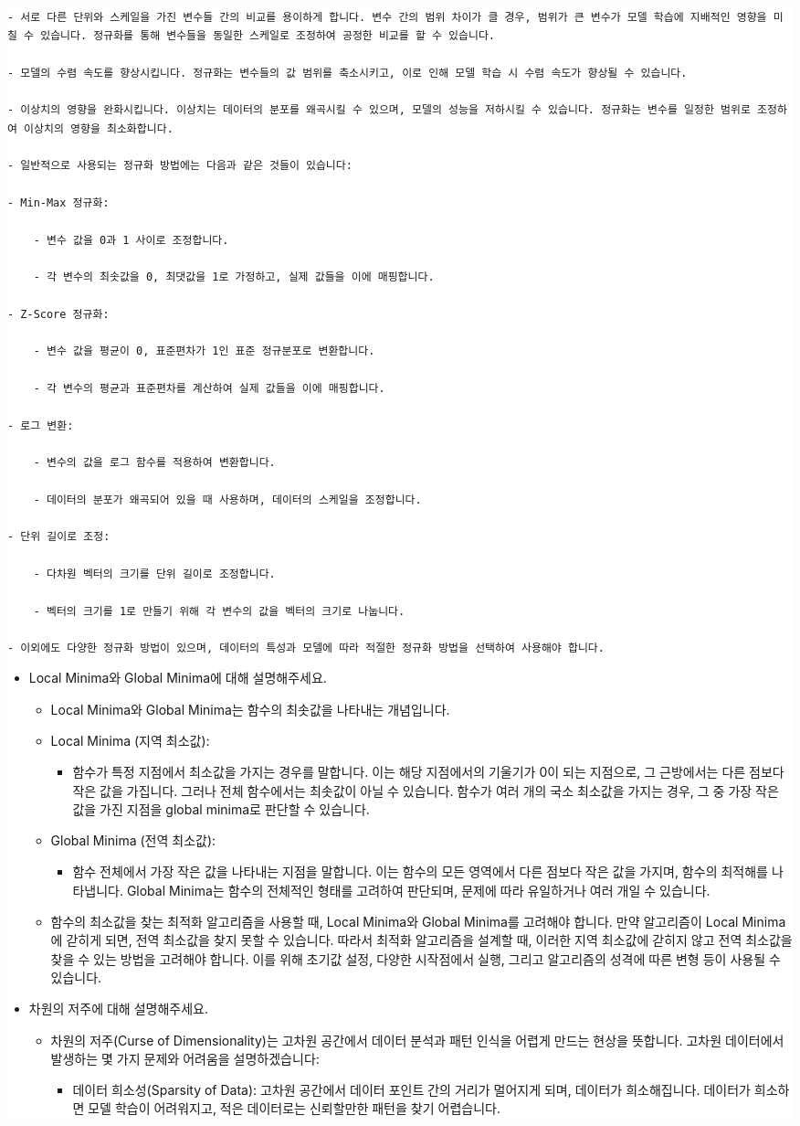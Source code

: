     - 서로 다른 단위와 스케일을 가진 변수들 간의 비교를 용이하게 합니다. 변수 간의 범위 차이가 클 경우, 범위가 큰 변수가 모델 학습에 지배적인 영향을 미칠 수 있습니다. 정규화를 통해 변수들을 동일한 스케일로 조정하여 공정한 비교를 할 수 있습니다.

    - 모델의 수렴 속도를 향상시킵니다. 정규화는 변수들의 값 범위를 축소시키고, 이로 인해 모델 학습 시 수렴 속도가 향상될 수 있습니다.

    - 이상치의 영향을 완화시킵니다. 이상치는 데이터의 분포를 왜곡시킬 수 있으며, 모델의 성능을 저하시킬 수 있습니다. 정규화는 변수를 일정한 범위로 조정하여 이상치의 영향을 최소화합니다.

    - 일반적으로 사용되는 정규화 방법에는 다음과 같은 것들이 있습니다:

    - Min-Max 정규화:

        - 변수 값을 0과 1 사이로 조정합니다.

        - 각 변수의 최솟값을 0, 최댓값을 1로 가정하고, 실제 값들을 이에 매핑합니다.

    - Z-Score 정규화:

        - 변수 값을 평균이 0, 표준편차가 1인 표준 정규분포로 변환합니다.

        - 각 변수의 평균과 표준편차를 계산하여 실제 값들을 이에 매핑합니다.

    - 로그 변환:

        - 변수의 값을 로그 함수를 적용하여 변환합니다.

        - 데이터의 분포가 왜곡되어 있을 때 사용하며, 데이터의 스케일을 조정합니다.

    - 단위 길이로 조정:

        - 다차원 벡터의 크기를 단위 길이로 조정합니다.

        - 벡터의 크기를 1로 만들기 위해 각 변수의 값을 벡터의 크기로 나눕니다.

    - 이외에도 다양한 정규화 방법이 있으며, 데이터의 특성과 모델에 따라 적절한 정규화 방법을 선택하여 사용해야 합니다.


- Local Minima와 Global Minima에 대해 설명해주세요.

    - Local Minima와 Global Minima는 함수의 최솟값을 나타내는 개념입니다.

    - Local Minima (지역 최소값):

        - 함수가 특정 지점에서 최소값을 가지는 경우를 말합니다. 이는 해당 지점에서의 기울기가 0이 되는 지점으로, 그 근방에서는 다른 점보다 작은 값을 가집니다. 그러나 전체 함수에서는 최솟값이 아닐 수 있습니다. 함수가 여러 개의 국소 최소값을 가지는 경우, 그 중 가장 작은 값을 가진 지점을 global minima로 판단할 수 있습니다.

    - Global Minima (전역 최소값):

        - 함수 전체에서 가장 작은 값을 나타내는 지점을 말합니다. 이는 함수의 모든 영역에서 다른 점보다 작은 값을 가지며, 함수의 최적해를 나타냅니다. Global Minima는 함수의 전체적인 형태를 고려하여 판단되며, 문제에 따라 유일하거나 여러 개일 수 있습니다.

    - 함수의 최소값을 찾는 최적화 알고리즘을 사용할 때, Local Minima와 Global Minima를 고려해야 합니다. 만약 알고리즘이 Local Minima에 갇히게 되면, 전역 최소값을 찾지 못할 수 있습니다. 따라서 최적화 알고리즘을 설계할 때, 이러한 지역 최소값에 갇히지 않고 전역 최소값을 찾을 수 있는 방법을 고려해야 합니다. 이를 위해 초기값 설정, 다양한 시작점에서 실행, 그리고 알고리즘의 성격에 따른 변형 등이 사용될 수 있습니다.


- 차원의 저주에 대해 설명해주세요.

    - 차원의 저주(Curse of Dimensionality)는 고차원 공간에서 데이터 분석과 패턴 인식을 어렵게 만드는 현상을 뜻합니다. 고차원 데이터에서 발생하는 몇 가지 문제와 어려움을 설명하겠습니다:

        - 데이터 희소성(Sparsity of Data): 고차원 공간에서 데이터 포인트 간의 거리가 멀어지게 되며, 데이터가 희소해집니다. 데이터가 희소하면 모델 학습이 어려워지고, 적은 데이터로는 신뢰할만한 패턴을 찾기 어렵습니다.
